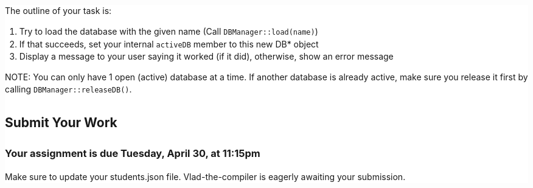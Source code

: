The outline of your task is:

1. Try to load the database with the given name (Call `DBManager::load(name)`)
2. If that succeeds, set your internal `activeDB` member to this new DB* object
3. Display a message to your user saying it worked (if it did), otherwise, show an error message

NOTE: You can only have 1 open (active) database at a time. If another database is already active, make sure you release it first by calling `DBManager::releaseDB()`.


## Submit  Your Work
### Your assignment is due Tuesday, April 30, at 11:15pm

Make sure to update your students.json file. 
Vlad-the-compiler is eagerly awaiting your submission.
